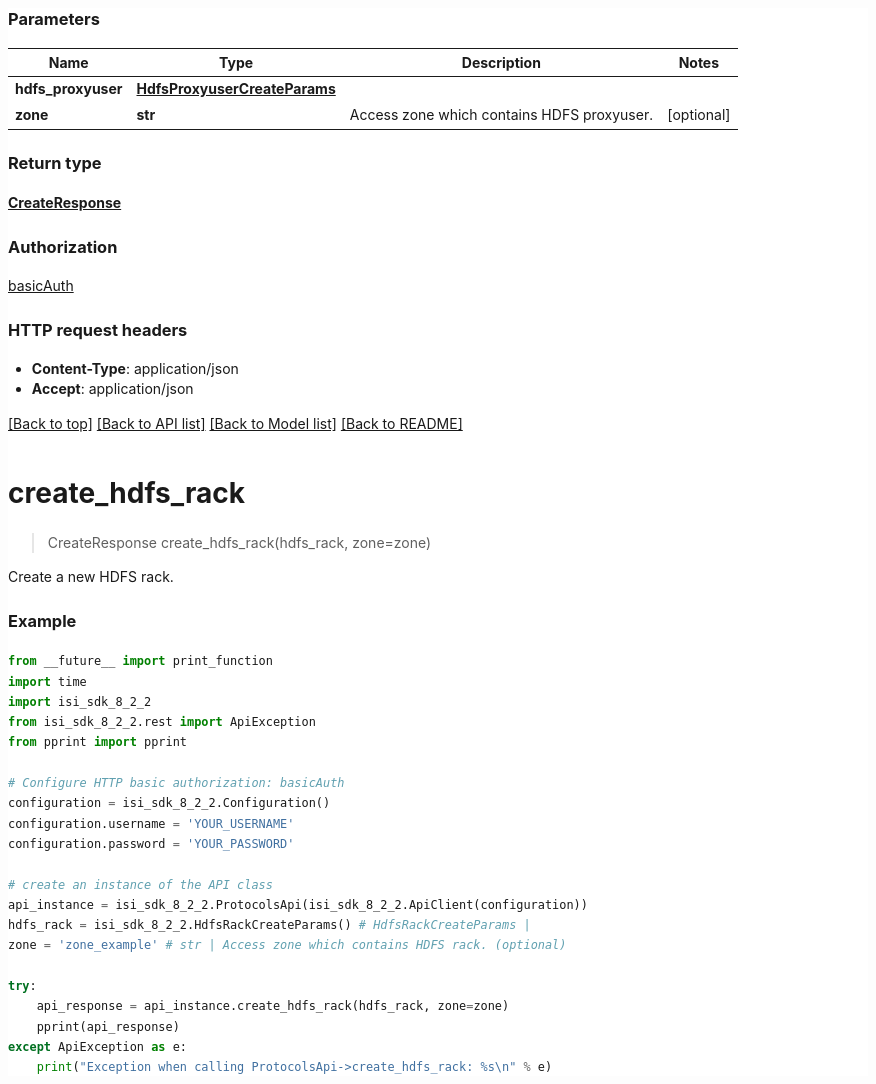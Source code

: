 ### Parameters

Name | Type | Description  | Notes
------------- | ------------- | ------------- | -------------
 **hdfs_proxyuser** | [**HdfsProxyuserCreateParams**](HdfsProxyuserCreateParams.md)|  | 
 **zone** | **str**| Access zone which contains HDFS proxyuser. | [optional] 

### Return type

[**CreateResponse**](CreateResponse.md)

### Authorization

[basicAuth](../README.md#basicAuth)

### HTTP request headers

 - **Content-Type**: application/json
 - **Accept**: application/json

[[Back to top]](#) [[Back to API list]](../README.md#documentation-for-api-endpoints) [[Back to Model list]](../README.md#documentation-for-models) [[Back to README]](../README.md)

# **create_hdfs_rack**
> CreateResponse create_hdfs_rack(hdfs_rack, zone=zone)



Create a new HDFS rack.

### Example
```python
from __future__ import print_function
import time
import isi_sdk_8_2_2
from isi_sdk_8_2_2.rest import ApiException
from pprint import pprint

# Configure HTTP basic authorization: basicAuth
configuration = isi_sdk_8_2_2.Configuration()
configuration.username = 'YOUR_USERNAME'
configuration.password = 'YOUR_PASSWORD'

# create an instance of the API class
api_instance = isi_sdk_8_2_2.ProtocolsApi(isi_sdk_8_2_2.ApiClient(configuration))
hdfs_rack = isi_sdk_8_2_2.HdfsRackCreateParams() # HdfsRackCreateParams | 
zone = 'zone_example' # str | Access zone which contains HDFS rack. (optional)

try:
    api_response = api_instance.create_hdfs_rack(hdfs_rack, zone=zone)
    pprint(api_response)
except ApiException as e:
    print("Exception when calling ProtocolsApi->create_hdfs_rack: %s\n" % e)
```

